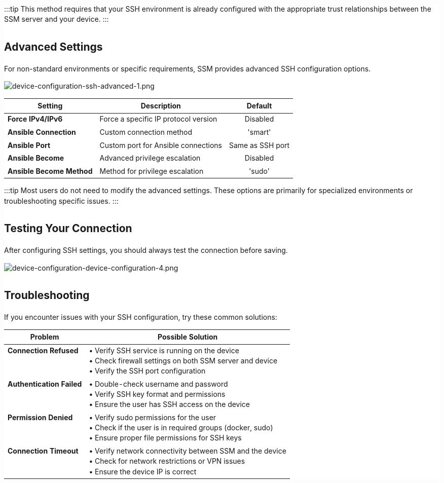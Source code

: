 :::tip
This method requires that your SSH environment is already configured with the appropriate trust relationships between the SSM server and your device.
:::

## Advanced Settings

For non-standard environments or specific requirements, SSM provides advanced SSH configuration options.

![device-configuration-ssh-advanced-1.png](/images/device-configuration-ssh-advanced-1.png)


| Setting | Description | Default |
|---------|-------------|:-------:|
| **Force IPv4/IPv6** | Force a specific IP protocol version | Disabled |
| **Ansible Connection** | Custom connection method | 'smart' |
| **Ansible Port** | Custom port for Ansible connections | Same as SSH port |
| **Ansible Become** | Advanced privilege escalation | Disabled |
| **Ansible Become Method** | Method for privilege escalation | 'sudo' |


:::tip
Most users do not need to modify the advanced settings. These options are primarily for specialized environments or troubleshooting specific issues.
:::

## Testing Your Connection

After configuring SSH settings, you should always test the connection before saving.

<ProcessSteps :steps="[
  { number: 1, title: 'Go to Diagnostic Tab', description: 'Switch to the Diagnostic tab in the device configuration panel.' },
  { number: 2, title: 'Run Basic Test', description: 'Click Basic Test to verify basic SSH connectivity.' },
  { number: 3, title: 'Run Advanced Test', description: 'For more detailed diagnostics, click Advanced Test.' },
  { number: 4, title: 'Review Results', description: 'Check the test results and fix any issues before saving.' }
]" />

![device-configuration-device-configuration-4.png](/images/device-configuration-device-configuration-4.png)

## Troubleshooting

If you encounter issues with your SSH configuration, try these common solutions:

| Problem | Possible Solution |
|---------|------------------|
| **Connection Refused** | • Verify SSH service is running on the device<br>• Check firewall settings on both SSM server and device<br>• Verify the SSH port configuration |
| **Authentication Failed** | • Double-check username and password<br>• Verify SSH key format and permissions<br>• Ensure the user has SSH access on the device |
| **Permission Denied** | • Verify sudo permissions for the user<br>• Check if the user is in required groups (docker, sudo)<br>• Ensure proper file permissions for SSH keys |
| **Connection Timeout** | • Verify network connectivity between SSM and the device<br>• Check for network restrictions or VPN issues<br>• Ensure the device IP is correct |
